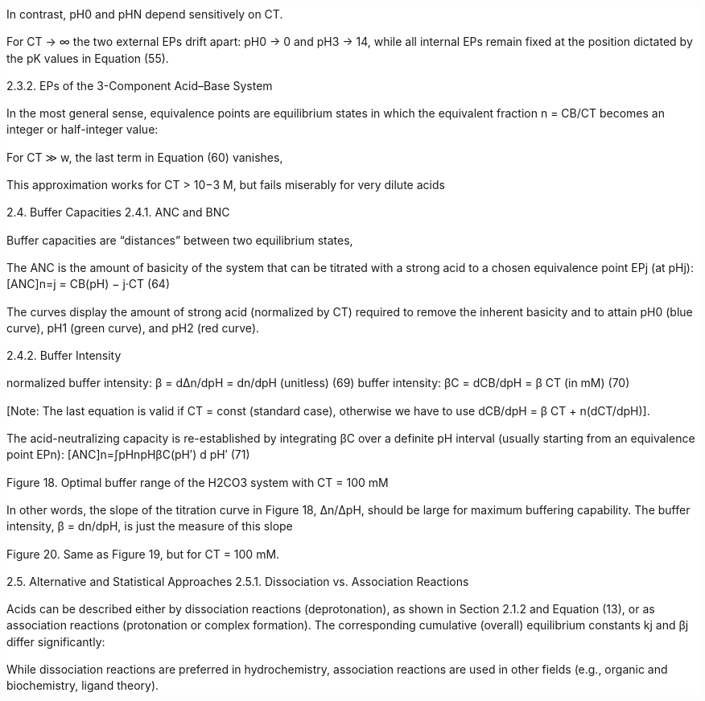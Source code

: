  In contrast, pH0 and pHN depend sensitively on CT.

For CT → ∞ the two external EPs drift apart: pH0 → 0 and pH3 → 14, while all internal EPs remain fixed at the position dictated by the pK values in Equation (55).


2.3.2. EPs of the 3-Component Acid–Base System

In the most general sense, equivalence points are equilibrium states in which the equivalent fraction n = CB/CT becomes an integer or half-integer value: 

For CT ≫ w, the last term in Equation (60) vanishes,

This approximation works for CT > 10−3 M, but fails miserably for very dilute acids


2.4. Buffer Capacities
2.4.1. ANC and BNC

Buffer capacities are “distances” between two equilibrium states,

The ANC is the amount of basicity of the system that can be titrated with a strong acid to a chosen equivalence point EPj (at pHj):
[ANC]n=j = CB(pH) − j·CT  (64)


The curves display the amount of strong acid (normalized by CT) required to remove the inherent basicity and to attain pH0 (blue curve), pH1 (green curve), and pH2 (red curve).

2.4.2. Buffer Intensity


normalized buffer intensity:	β = dΔn/dpH = dn/dpH	(unitless)	(69)
buffer intensity:	βC = dCB/dpH = β CT	(in mM)	(70)

[Note: The last equation is valid if CT = const (standard case), otherwise we have to use dCB/dpH = β CT + n(dCT/dpH)].


The acid-neutralizing capacity is re-established by integrating βC over a definite pH interval (usually starting from an equivalence point EPn):
[ANC]n=∫pHnpHβC(pH′) d pH′ (71)

Figure 18. Optimal buffer range of the H2CO3 system with CT = 100 mM


In other words, the slope of the titration curve in Figure 18, Δn/ΔpH, should be large for maximum buffering capability.
The buffer intensity, β = dn/dpH, is just the measure of this slope


Figure 20. Same as Figure 19, but for CT = 100 mM. 


 2.5. Alternative and Statistical Approaches
2.5.1. Dissociation vs. Association Reactions


Acids can be described either by dissociation reactions (deprotonation), as shown in Section 2.1.2 and Equation (13), or as association reactions (protonation or complex formation). The corresponding cumulative (overall) equilibrium constants kj and βj differ significantly:

While dissociation reactions are preferred in hydrochemistry, association reactions are used in other fields (e.g., organic and biochemistry, ligand theory).
